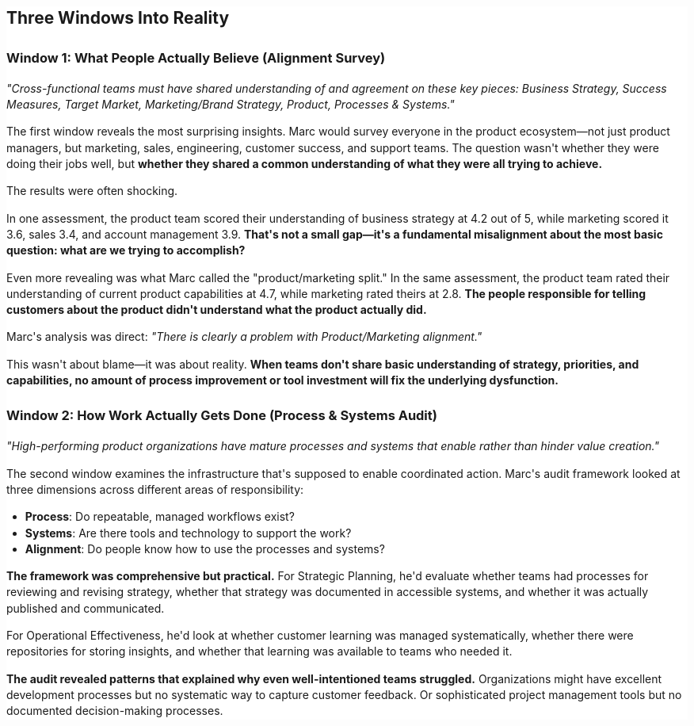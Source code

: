 ## Three Windows Into Reality

### Window 1: What People Actually Believe (Alignment Survey)

*"Cross-functional teams must have shared understanding of and agreement on these key pieces: Business Strategy, Success Measures, Target Market, Marketing/Brand Strategy, Product, Processes & Systems."*

The first window reveals the most surprising insights. Marc would survey everyone in the product ecosystem—not just product managers, but marketing, sales, engineering, customer success, and support teams. The question wasn't whether they were doing their jobs well, but **whether they shared a common understanding of what they were all trying to achieve.**

The results were often shocking.

In one assessment, the product team scored their understanding of business strategy at 4.2 out of 5, while marketing scored it 3.6, sales 3.4, and account management 3.9. **That's not a small gap—it's a fundamental misalignment about the most basic question: what are we trying to accomplish?**

Even more revealing was what Marc called the "product/marketing split." In the same assessment, the product team rated their understanding of current product capabilities at 4.7, while marketing rated theirs at 2.8. **The people responsible for telling customers about the product didn't understand what the product actually did.**

Marc's analysis was direct: *"There is clearly a problem with Product/Marketing alignment."*

This wasn't about blame—it was about reality. **When teams don't share basic understanding of strategy, priorities, and capabilities, no amount of process improvement or tool investment will fix the underlying dysfunction.**

### Window 2: How Work Actually Gets Done (Process & Systems Audit)

*"High-performing product organizations have mature processes and systems that enable rather than hinder value creation."*

The second window examines the infrastructure that's supposed to enable coordinated action. Marc's audit framework looked at three dimensions across different areas of responsibility:

- **Process**: Do repeatable, managed workflows exist?  
- **Systems**: Are there tools and technology to support the work?  
- **Alignment**: Do people know how to use the processes and systems?

**The framework was comprehensive but practical.** For Strategic Planning, he'd evaluate whether teams had processes for reviewing and revising strategy, whether that strategy was documented in accessible systems, and whether it was actually published and communicated.

For Operational Effectiveness, he'd look at whether customer learning was managed systematically, whether there were repositories for storing insights, and whether that learning was available to teams who needed it.

**The audit revealed patterns that explained why even well-intentioned teams struggled.** Organizations might have excellent development processes but no systematic way to capture customer feedback. Or sophisticated project management tools but no documented decision-making processes.
